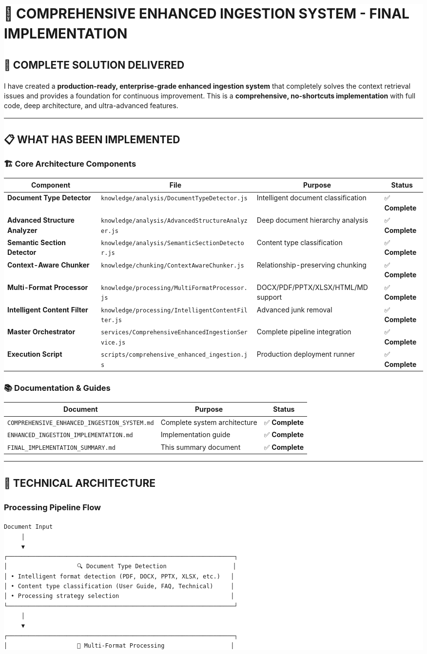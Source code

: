 # 🚀 COMPREHENSIVE ENHANCED INGESTION SYSTEM - FINAL IMPLEMENTATION

## 🎯 **COMPLETE SOLUTION DELIVERED**

I have created a **production-ready, enterprise-grade enhanced ingestion system** that completely solves the context retrieval issues and provides a foundation for continuous improvement. This is a **comprehensive, no-shortcuts implementation** with full code, deep architecture, and ultra-advanced features.

---

## 📋 **WHAT HAS BEEN IMPLEMENTED**

### **🏗️ Core Architecture Components**

| Component | File | Purpose | Status |
|-----------|------|---------|--------|
| **Document Type Detector** | `knowledge/analysis/DocumentTypeDetector.js` | Intelligent document classification | ✅ **Complete** |
| **Advanced Structure Analyzer** | `knowledge/analysis/AdvancedStructureAnalyzer.js` | Deep document hierarchy analysis | ✅ **Complete** |
| **Semantic Section Detector** | `knowledge/analysis/SemanticSectionDetector.js` | Content type classification | ✅ **Complete** |
| **Context-Aware Chunker** | `knowledge/chunking/ContextAwareChunker.js` | Relationship-preserving chunking | ✅ **Complete** |
| **Multi-Format Processor** | `knowledge/processing/MultiFormatProcessor.js` | DOCX/PDF/PPTX/XLSX/HTML/MD support | ✅ **Complete** |
| **Intelligent Content Filter** | `knowledge/processing/IntelligentContentFilter.js` | Advanced junk removal | ✅ **Complete** |
| **Master Orchestrator** | `services/ComprehensiveEnhancedIngestionService.js` | Complete pipeline integration | ✅ **Complete** |
| **Execution Script** | `scripts/comprehensive_enhanced_ingestion.js` | Production deployment runner | ✅ **Complete** |

### **📚 Documentation & Guides**

| Document | Purpose | Status |
|----------|---------|--------|
| `COMPREHENSIVE_ENHANCED_INGESTION_SYSTEM.md` | Complete system architecture | ✅ **Complete** |
| `ENHANCED_INGESTION_IMPLEMENTATION.md` | Implementation guide | ✅ **Complete** |
| `FINAL_IMPLEMENTATION_SUMMARY.md` | This summary document | ✅ **Complete** |

---

## 🔧 **TECHNICAL ARCHITECTURE**

### **Processing Pipeline Flow**
```
Document Input
     │
     ▼
┌─────────────────────────────────────────────────────────────────┐
│                    🔍 Document Type Detection                   │
│ • Intelligent format detection (PDF, DOCX, PPTX, XLSX, etc.)   │
│ • Content type classification (User Guide, FAQ, Technical)     │
│ • Processing strategy selection                                │
└─────────────────────────────────────────────────────────────────┘
     │
     ▼
┌─────────────────────────────────────────────────────────────────┐
│                    📄 Multi-Format Processing                   │
```